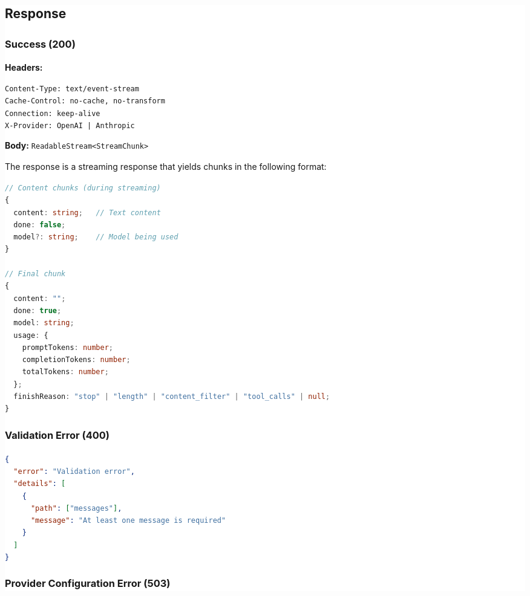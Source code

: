 ## Response

### Success (200)

**Headers:**

```
Content-Type: text/event-stream
Cache-Control: no-cache, no-transform
Connection: keep-alive
X-Provider: OpenAI | Anthropic
```

**Body:** `ReadableStream<StreamChunk>`

The response is a streaming response that yields chunks in the following format:

```typescript
// Content chunks (during streaming)
{
  content: string;   // Text content
  done: false;
  model?: string;    // Model being used
}

// Final chunk
{
  content: "";
  done: true;
  model: string;
  usage: {
    promptTokens: number;
    completionTokens: number;
    totalTokens: number;
  };
  finishReason: "stop" | "length" | "content_filter" | "tool_calls" | null;
}
```

### Validation Error (400)

```json
{
  "error": "Validation error",
  "details": [
    {
      "path": ["messages"],
      "message": "At least one message is required"
    }
  ]
}
```

### Provider Configuration Error (503)
